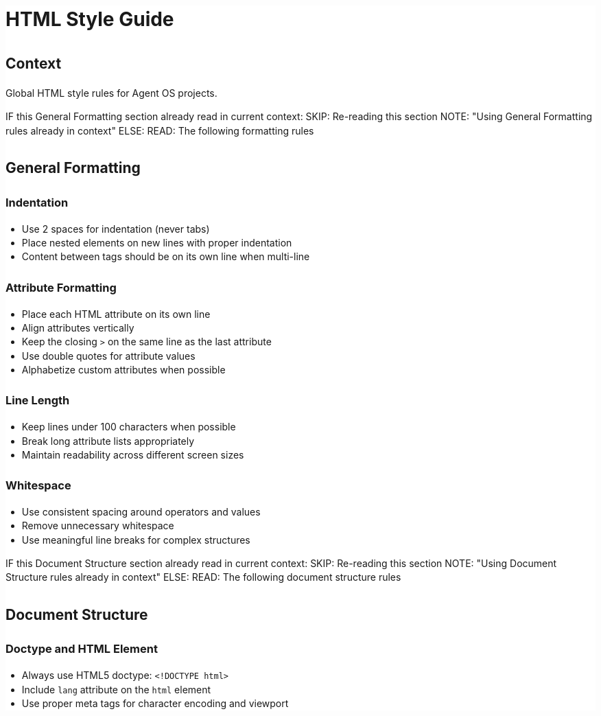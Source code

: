 # HTML Style Guide

## Context

Global HTML style rules for Agent OS projects.

<conditional-block context-check="general-formatting">
IF this General Formatting section already read in current context:
  SKIP: Re-reading this section
  NOTE: "Using General Formatting rules already in context"
ELSE:
  READ: The following formatting rules

## General Formatting

### Indentation
- Use 2 spaces for indentation (never tabs)
- Place nested elements on new lines with proper indentation
- Content between tags should be on its own line when multi-line

### Attribute Formatting
- Place each HTML attribute on its own line
- Align attributes vertically
- Keep the closing `>` on the same line as the last attribute
- Use double quotes for attribute values
- Alphabetize custom attributes when possible

### Line Length
- Keep lines under 100 characters when possible
- Break long attribute lists appropriately
- Maintain readability across different screen sizes

### Whitespace
- Use consistent spacing around operators and values
- Remove unnecessary whitespace
- Use meaningful line breaks for complex structures
</conditional-block>

<conditional-block context-check="document-structure">
IF this Document Structure section already read in current context:
  SKIP: Re-reading this section
  NOTE: "Using Document Structure rules already in context"
ELSE:
  READ: The following document structure rules

## Document Structure

### Doctype and HTML Element
- Always use HTML5 doctype: `<!DOCTYPE html>`
- Include `lang` attribute on the `html` element
- Use proper meta tags for character encoding and viewport

